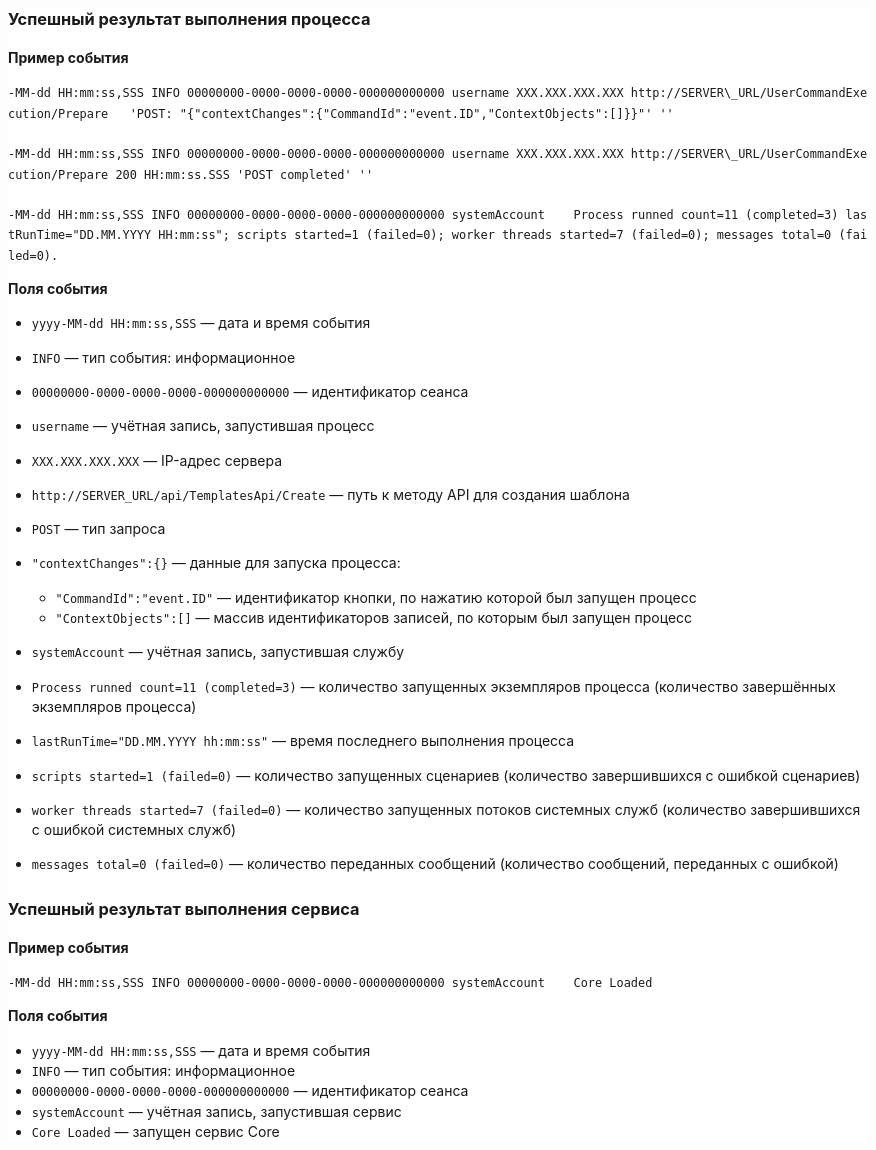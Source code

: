 ### Успешный результат выполнения процесса

**Пример события**

```
-MM-dd HH:mm:ss,SSS INFO 00000000-0000-0000-0000-000000000000 username XXX.XXX.XXX.XXX http://SERVER\_URL/UserCommandExecution/Prepare   'POST: "{"contextChanges":{"CommandId":"event.ID","ContextObjects":[]}}"' ''

-MM-dd HH:mm:ss,SSS INFO 00000000-0000-0000-0000-000000000000 username XXX.XXX.XXX.XXX http://SERVER\_URL/UserCommandExecution/Prepare 200 HH:mm:ss.SSS 'POST completed' ''

-MM-dd HH:mm:ss,SSS INFO 00000000-0000-0000-0000-000000000000 systemAccount    Process runned count=11 (completed=3) lastRunTime="DD.MM.YYYY HH:mm:ss"; scripts started=1 (failed=0); worker threads started=7 (failed=0); messages total=0 (failed=0).
```

**Поля события**

- `yyyy-MM-dd HH:mm:ss,SSS` — дата и время события
- `INFO` — тип события: информационное
- `00000000-0000-0000-0000-000000000000` — идентификатор сеанса
- `username` — учётная запись, запустившая процесс
- `XXX.XXX.XXX.XXX` — IP-адрес сервера
- `http://SERVER_URL/api/TemplatesApi/Create` — путь к методу API для создания шаблона
- `POST` — тип запроса
- `"contextChanges":{}` — данные для запуска процесса:

    - `"CommandId":"event.ID"` — идентификатор кнопки, по нажатию которой был запущен процесс
    - `"ContextObjects":[]` — массив идентификаторов записей, по которым был запущен процесс
- `systemAccount` — учётная запись, запустившая службу
- `Process runned count=11 (completed=3)` — количество запущенных экземпляров процесса (количество завершённых экземпляров процесса)
- `lastRunTime="DD.MM.YYYY hh:mm:ss"` — время последнего выполнения процесса
- `scripts started=1 (failed=0)` — количество запущенных сценариев (количество завершившихся с ошибкой сценариев)
- `worker threads started=7 (failed=0)` — количество запущенных потоков системных служб (количество завершившихся с ошибкой системных служб)
- `messages total=0 (failed=0)` — количество переданных сообщений (количество сообщений, переданных с ошибкой)

### Успешный результат выполнения сервиса

**Пример события**

```
-MM-dd HH:mm:ss,SSS INFO 00000000-0000-0000-0000-000000000000 systemAccount    Core Loaded
```

**Поля события**

- `yyyy-MM-dd HH:mm:ss,SSS` — дата и время события
- `INFO` — тип события: информационное
- `00000000-0000-0000-0000-000000000000` — идентификатор сеанса
- `systemAccount` — учётная запись, запустившая сервис
- `Core Loaded` — запущен сервис Core
